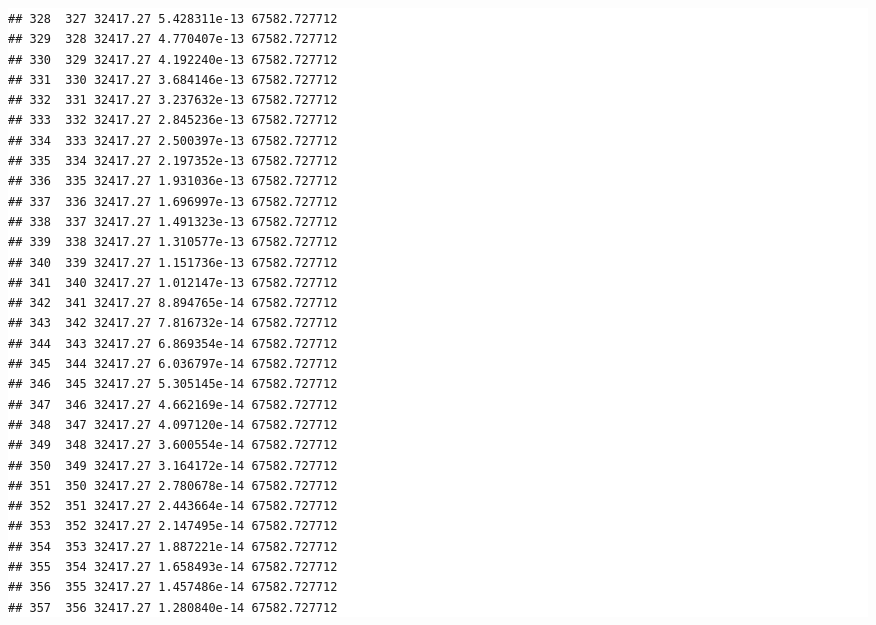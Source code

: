     ## 328  327 32417.27 5.428311e-13 67582.727712
    ## 329  328 32417.27 4.770407e-13 67582.727712
    ## 330  329 32417.27 4.192240e-13 67582.727712
    ## 331  330 32417.27 3.684146e-13 67582.727712
    ## 332  331 32417.27 3.237632e-13 67582.727712
    ## 333  332 32417.27 2.845236e-13 67582.727712
    ## 334  333 32417.27 2.500397e-13 67582.727712
    ## 335  334 32417.27 2.197352e-13 67582.727712
    ## 336  335 32417.27 1.931036e-13 67582.727712
    ## 337  336 32417.27 1.696997e-13 67582.727712
    ## 338  337 32417.27 1.491323e-13 67582.727712
    ## 339  338 32417.27 1.310577e-13 67582.727712
    ## 340  339 32417.27 1.151736e-13 67582.727712
    ## 341  340 32417.27 1.012147e-13 67582.727712
    ## 342  341 32417.27 8.894765e-14 67582.727712
    ## 343  342 32417.27 7.816732e-14 67582.727712
    ## 344  343 32417.27 6.869354e-14 67582.727712
    ## 345  344 32417.27 6.036797e-14 67582.727712
    ## 346  345 32417.27 5.305145e-14 67582.727712
    ## 347  346 32417.27 4.662169e-14 67582.727712
    ## 348  347 32417.27 4.097120e-14 67582.727712
    ## 349  348 32417.27 3.600554e-14 67582.727712
    ## 350  349 32417.27 3.164172e-14 67582.727712
    ## 351  350 32417.27 2.780678e-14 67582.727712
    ## 352  351 32417.27 2.443664e-14 67582.727712
    ## 353  352 32417.27 2.147495e-14 67582.727712
    ## 354  353 32417.27 1.887221e-14 67582.727712
    ## 355  354 32417.27 1.658493e-14 67582.727712
    ## 356  355 32417.27 1.457486e-14 67582.727712
    ## 357  356 32417.27 1.280840e-14 67582.727712